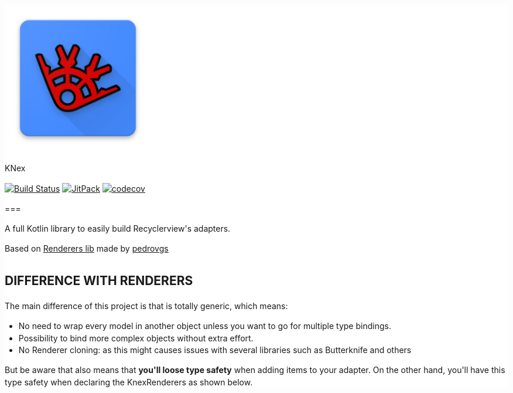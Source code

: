 <img src="./art/web_hi_res_512.png" width="250">

KNex 

[![Build Status](https://travis-ci.org/aballano/knex.svg?branch=master)](https://travis-ci.org/aballano/knex) [![JitPack](https://jitpack.io/v/aballano/knex.svg)](https://jitpack.io/#aballano/knex) [![codecov](https://codecov.io/gh/aballano/knex/branch/master/graph/badge.svg)](https://codecov.io/gh/aballano/knex) 

===

A full Kotlin library to easily build Recyclerview's adapters.


Based on [Renderers lib](https://github.com/pedrovgs/Renderers) made by [pedrovgs](https://github.com/pedrovgs)


DIFFERENCE WITH RENDERERS
---

The main difference of this project is that is totally generic, which means:

* No need to wrap every model in another object unless you want to go for multiple type bindings.
* Possibility to bind more complex objects without extra effort.
* No Renderer cloning: as this might causes issues with several libraries such as Butterknife and others

But be aware that also means that **you'll loose type safety** when adding items to your adapter. On the other hand, you'll have this type safety when declaring the KnexRenderers as shown below.
